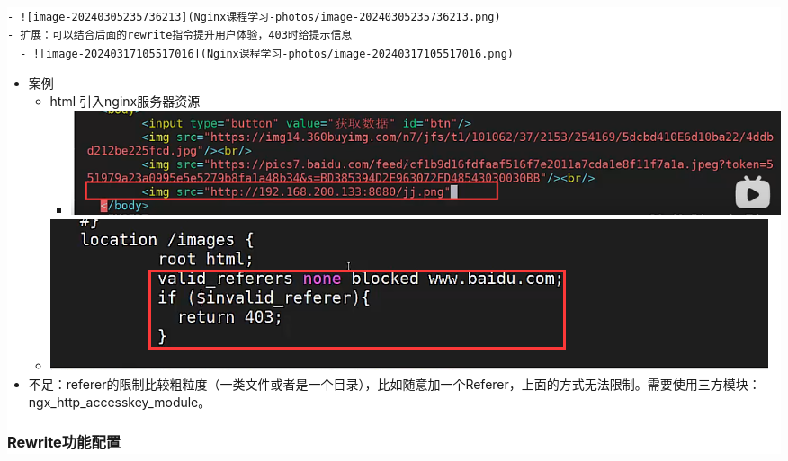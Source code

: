     - ![image-20240305235736213](Nginx课程学习-photos/image-20240305235736213.png)
    - 扩展：可以结合后面的rewrite指令提升用户体验，403时给提示信息
      - ![image-20240317105517016](Nginx课程学习-photos/image-20240317105517016.png)
- 案例
  - html 引入nginx服务器资源
    - ![image-20240305235445069](Nginx课程学习-photos/image-20240305235445069.png)
  - ![image-20240306000209644](Nginx课程学习-photos/image-20240306000209644.png)
- 不足：referer的限制比较粗粒度（一类文件或者是一个目录），比如随意加一个Referer，上面的方式无法限制。需要使用三方模块： ngx_http_accesskey_module。

### Rewrite功能配置
